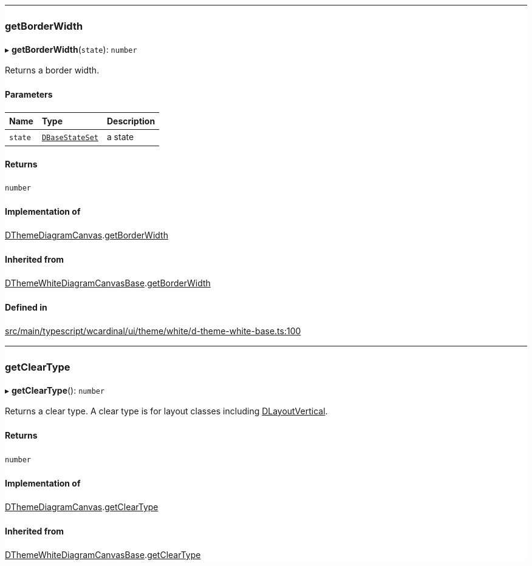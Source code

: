 ___

### getBorderWidth

▸ **getBorderWidth**(`state`): `number`

Returns a border width.

#### Parameters

| Name | Type | Description |
| :------ | :------ | :------ |
| `state` | [`DBaseStateSet`](../interfaces/DBaseStateSet.md) | a state |

#### Returns

`number`

#### Implementation of

[DThemeDiagramCanvas](../interfaces/DThemeDiagramCanvas.md).[getBorderWidth](../interfaces/DThemeDiagramCanvas.md#getborderwidth)

#### Inherited from

[DThemeWhiteDiagramCanvasBase](DThemeWhiteDiagramCanvasBase.md).[getBorderWidth](DThemeWhiteDiagramCanvasBase.md#getborderwidth)

#### Defined in

[src/main/typescript/wcardinal/ui/theme/white/d-theme-white-base.ts:100](https://github.com/winter-cardinal/winter-cardinal-ui/blob/v0.442.0/src/main/typescript/wcardinal/ui/theme/white/d-theme-white-base.ts#L100)

___

### getClearType

▸ **getClearType**(): `number`

Returns a clear type.
A clear type is for layout classes including [DLayoutVertical](DLayoutVertical.md).

#### Returns

`number`

#### Implementation of

[DThemeDiagramCanvas](../interfaces/DThemeDiagramCanvas.md).[getClearType](../interfaces/DThemeDiagramCanvas.md#getcleartype)

#### Inherited from

[DThemeWhiteDiagramCanvasBase](DThemeWhiteDiagramCanvasBase.md).[getClearType](DThemeWhiteDiagramCanvasBase.md#getcleartype)
